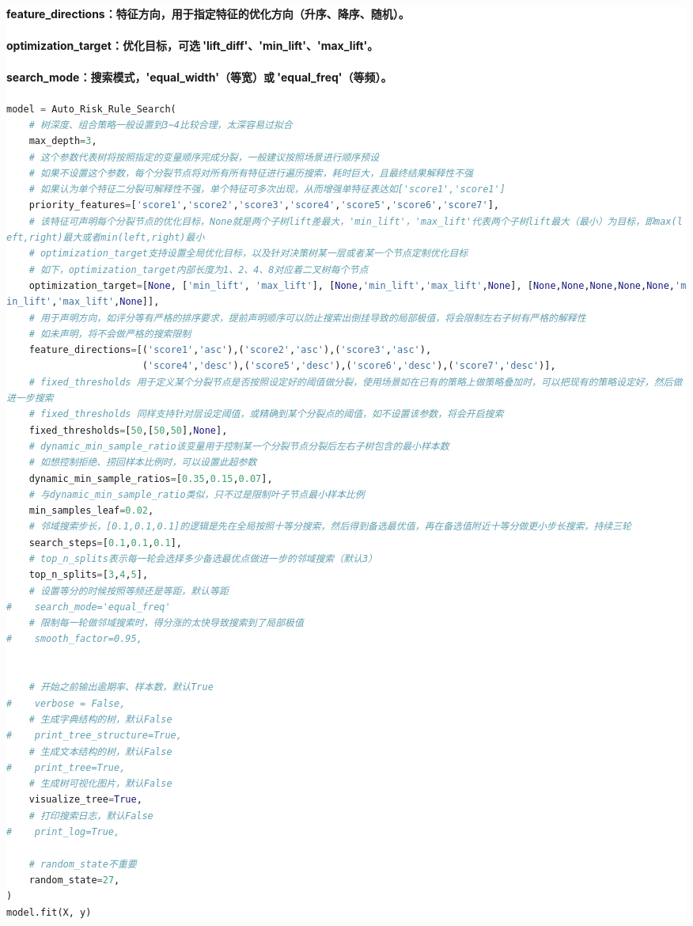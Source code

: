 #### **feature_directions**：特征方向，用于指定特征的优化方向（升序、降序、随机）。
#### **optimization_target**：优化目标，可选 'lift_diff'、'min_lift'、'max_lift'。
#### **search_mode**：搜索模式，'equal_width'（等宽）或 'equal_freq'（等频）。


```python
model = Auto_Risk_Rule_Search(
    # 树深度、组合策略一般设置到3~4比较合理，太深容易过拟合
    max_depth=3, 
    # 这个参数代表树将按照指定的变量顺序完成分裂，一般建议按照场景进行顺序预设
    # 如果不设置这个参数，每个分裂节点将对所有所有特征进行遍历搜索，耗时巨大，且最终结果解释性不强
    # 如果认为单个特征二分裂可解释性不强，单个特征可多次出现，从而增强单特征表达如['score1','score1']
    priority_features=['score1','score2','score3','score4','score5','score6','score7'],
    # 该特征可声明每个分裂节点的优化目标，None就是两个子树lift差最大，'min_lift'，'max_lift'代表两个子树lift最大（最小）为目标，即max(left,right)最大或者min(left,right)最小
    # optimization_target支持设置全局优化目标，以及针对决策树某一层或者某一个节点定制优化目标
    # 如下，optimization_target内部长度为1、2、4、8对应着二叉树每个节点
    optimization_target=[None, ['min_lift', 'max_lift'], [None,'min_lift','max_lift',None], [None,None,None,None,None,'min_lift','max_lift',None]],
    # 用于声明方向，如评分等有严格的排序要求，提前声明顺序可以防止搜索出倒挂导致的局部极值，将会限制左右子树有严格的解释性
    # 如未声明，将不会做严格的搜索限制
    feature_directions=[('score1','asc'),('score2','asc'),('score3','asc'),
                        ('score4','desc'),('score5','desc'),('score6','desc'),('score7','desc')],
    # fixed_thresholds 用于定义某个分裂节点是否按照设定好的阈值做分裂，使用场景如在已有的策略上做策略叠加时，可以把现有的策略设定好，然后做进一步搜索
    # fixed_thresholds 同样支持针对层设定阈值，或精确到某个分裂点的阈值，如不设置该参数，将会开启搜索
    fixed_thresholds=[50,[50,50],None], 
    # dynamic_min_sample_ratio该变量用于控制某一个分裂节点分裂后左右子树包含的最小样本数
    # 如想控制拒绝、捞回样本比例时，可以设置此超参数
    dynamic_min_sample_ratios=[0.35,0.15,0.07], 
    # 与dynamic_min_sample_ratio类似，只不过是限制叶子节点最小样本比例
    min_samples_leaf=0.02,
    # 邻域搜索步长，[0.1,0.1,0.1]的逻辑是先在全局按照十等分搜索，然后得到备选最优值，再在备选值附近十等分做更小步长搜索，持续三轮
    search_steps=[0.1,0.1,0.1],
    # top_n_splits表示每一轮会选择多少备选最优点做进一步的邻域搜索（默认3）
    top_n_splits=[3,4,5],  
    # 设置等分的时候按照等频还是等距，默认等距
#    search_mode='equal_freq'
    # 限制每一轮做邻域搜索时，得分涨的太快导致搜索到了局部极值
#    smooth_factor=0.95, 
    
    
    # 开始之前输出逾期率、样本数，默认True
#    verbose = False,
    # 生成字典结构的树，默认False
#    print_tree_structure=True,
    # 生成文本结构的树，默认False
#    print_tree=True,
    # 生成树可视化图片，默认False
    visualize_tree=True,
    # 打印搜索日志，默认False
#    print_log=True,
    
    # random_state不重要
    random_state=27,
)
model.fit(X, y)
```
